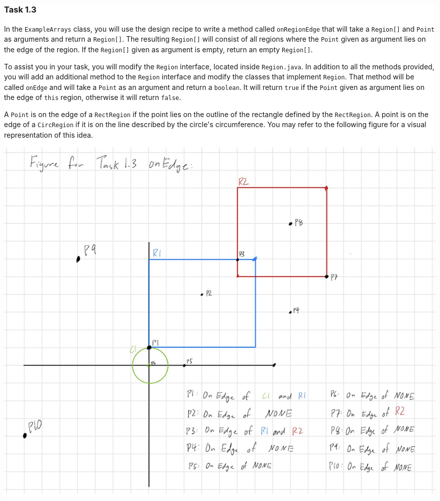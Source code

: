 ### Task 1.3
In the `ExampleArrays` class, you will use the design recipe to write a method called `onRegionEdge` that will take a `Region[]` and `Point` as arguments and return a `Region[]`. The resulting `Region[]` will consist of all regions where the `Point` given as argument lies on the edge of the region. If the `Region[]` given as argument is empty, return an empty `Region[]`.

To assist you in your task, you will modify the `Region` interface, located inside `Region.java`. In addition to all the methods provided, you will add an additional method to the `Region` interface and modify the classes that implement `Region`. That method will be called `onEdge` and will take a `Point` as an argument and return a `boolean`. It will return `true` if the `Point` given as argument lies on the edge of `this` region, otherwise it will return `false`.

A `Point` is on the edge of a `RectRegion` if the point lies on the outline of the rectangle defined by the `RectRegion`. A point is on the edge of a `CircRegion` if it is on the line described by the circle's circumference. You may refer to the following figure for a visual representation of this idea.

<img src="Figure_1.png">
